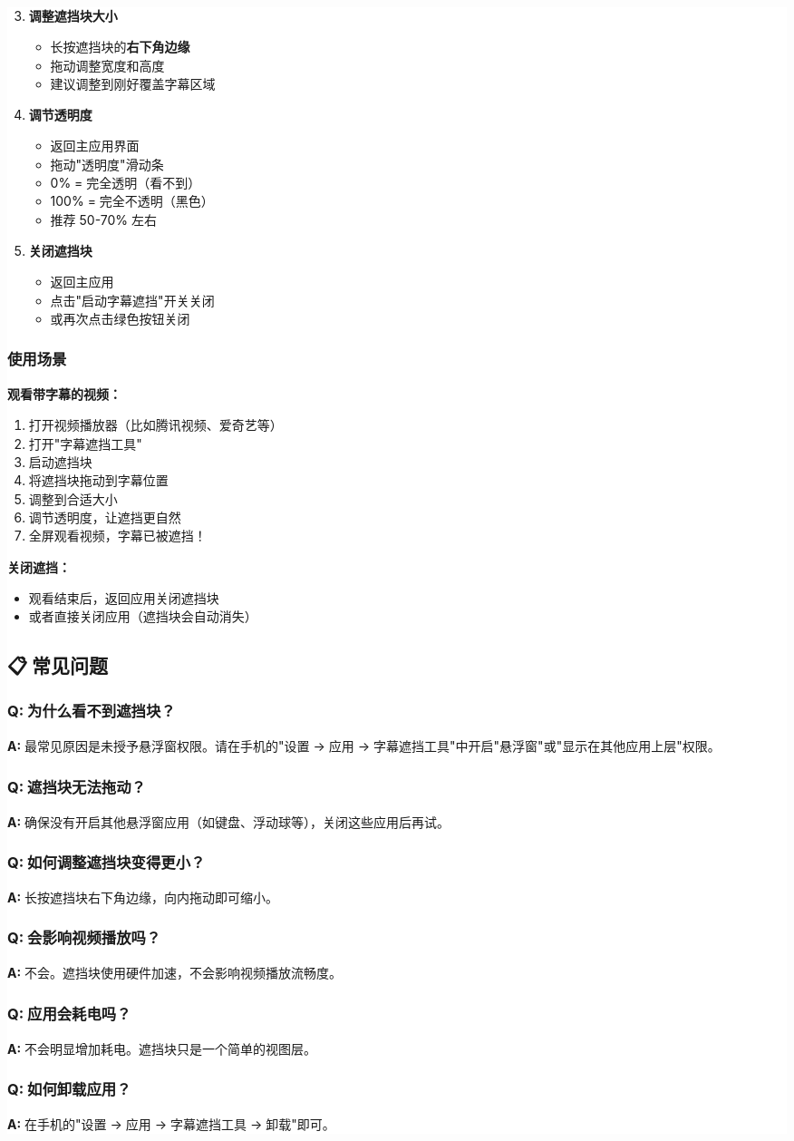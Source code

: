3. **调整遮挡块大小**
   - 长按遮挡块的**右下角边缘**
   - 拖动调整宽度和高度
   - 建议调整到刚好覆盖字幕区域

4. **调节透明度**
   - 返回主应用界面
   - 拖动"透明度"滑动条
   - 0% = 完全透明（看不到）
   - 100% = 完全不透明（黑色）
   - 推荐 50-70% 左右

5. **关闭遮挡块**
   - 返回主应用
   - 点击"启动字幕遮挡"开关关闭
   - 或再次点击绿色按钮关闭

### 使用场景

**观看带字幕的视频：**
1. 打开视频播放器（比如腾讯视频、爱奇艺等）
2. 打开"字幕遮挡工具"
3. 启动遮挡块
4. 将遮挡块拖动到字幕位置
5. 调整到合适大小
6. 调节透明度，让遮挡更自然
7. 全屏观看视频，字幕已被遮挡！

**关闭遮挡：**
- 观看结束后，返回应用关闭遮挡块
- 或者直接关闭应用（遮挡块会自动消失）

## 📋 常见问题

### Q: 为什么看不到遮挡块？
**A:** 最常见原因是未授予悬浮窗权限。请在手机的"设置 → 应用 → 字幕遮挡工具"中开启"悬浮窗"或"显示在其他应用上层"权限。

### Q: 遮挡块无法拖动？
**A:** 确保没有开启其他悬浮窗应用（如键盘、浮动球等），关闭这些应用后再试。

### Q: 如何调整遮挡块变得更小？
**A:** 长按遮挡块右下角边缘，向内拖动即可缩小。

### Q: 会影响视频播放吗？
**A:** 不会。遮挡块使用硬件加速，不会影响视频播放流畅度。

### Q: 应用会耗电吗？
**A:** 不会明显增加耗电。遮挡块只是一个简单的视图层。

### Q: 如何卸载应用？
**A:** 在手机的"设置 → 应用 → 字幕遮挡工具 → 卸载"即可。
